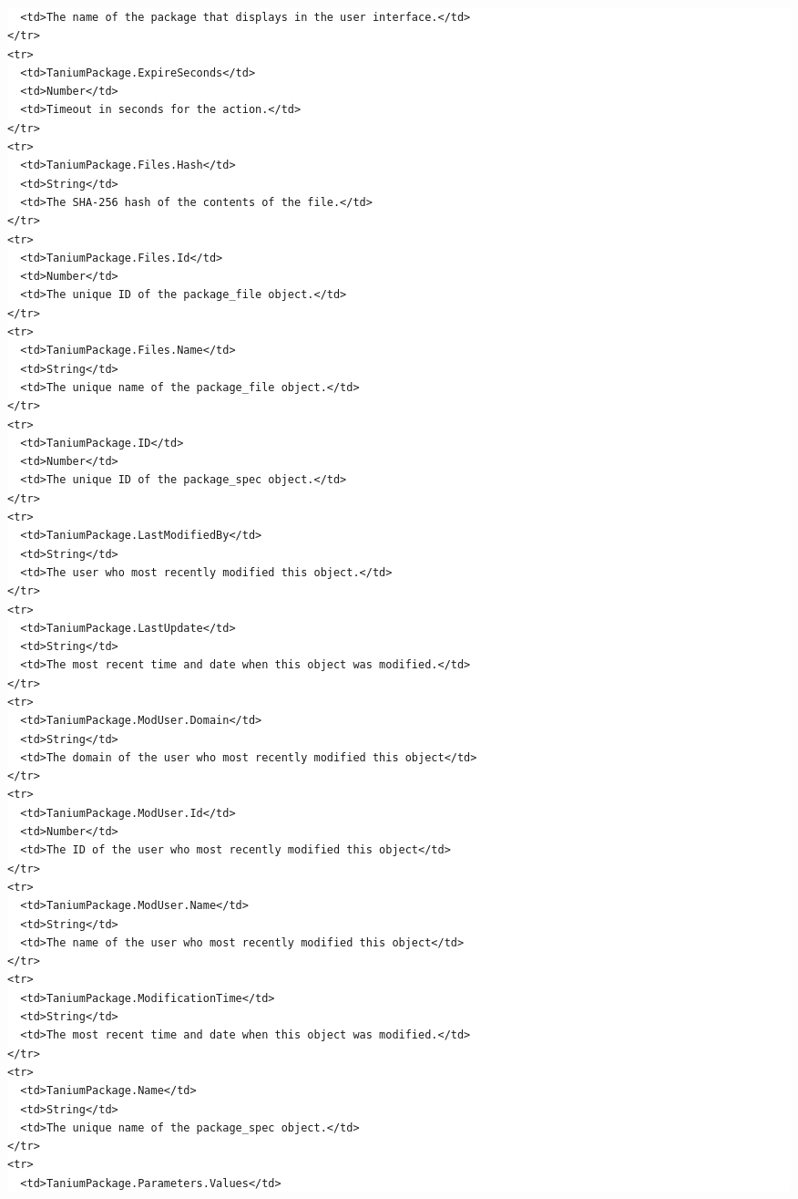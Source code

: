       <td>The name of the package that displays in the user interface.</td>
    </tr>
    <tr>
      <td>TaniumPackage.ExpireSeconds</td>
      <td>Number</td>
      <td>Timeout in seconds for the action.</td>
    </tr>
    <tr>
      <td>TaniumPackage.Files.Hash</td>
      <td>String</td>
      <td>The SHA-256 hash of the contents of the file.</td>
    </tr>
    <tr>
      <td>TaniumPackage.Files.Id</td>
      <td>Number</td>
      <td>The unique ID of the package_file object.</td>
    </tr>
    <tr>
      <td>TaniumPackage.Files.Name</td>
      <td>String</td>
      <td>The unique name of the package_file object.</td>
    </tr>
    <tr>
      <td>TaniumPackage.ID</td>
      <td>Number</td>
      <td>The unique ID of the package_spec object.</td>
    </tr>
    <tr>
      <td>TaniumPackage.LastModifiedBy</td>
      <td>String</td>
      <td>The user who most recently modified this object.</td>
    </tr>
    <tr>
      <td>TaniumPackage.LastUpdate</td>
      <td>String</td>
      <td>The most recent time and date when this object was modified.</td>
    </tr>
    <tr>
      <td>TaniumPackage.ModUser.Domain</td>
      <td>String</td>
      <td>The domain of the user who most recently modified this object</td>
    </tr>
    <tr>
      <td>TaniumPackage.ModUser.Id</td>
      <td>Number</td>
      <td>The ID of the user who most recently modified this object</td>
    </tr>
    <tr>
      <td>TaniumPackage.ModUser.Name</td>
      <td>String</td>
      <td>The name of the user who most recently modified this object</td>
    </tr>
    <tr>
      <td>TaniumPackage.ModificationTime</td>
      <td>String</td>
      <td>The most recent time and date when this object was modified.</td>
    </tr>
    <tr>
      <td>TaniumPackage.Name</td>
      <td>String</td>
      <td>The unique name of the package_spec object.</td>
    </tr>
    <tr>
      <td>TaniumPackage.Parameters.Values</td>